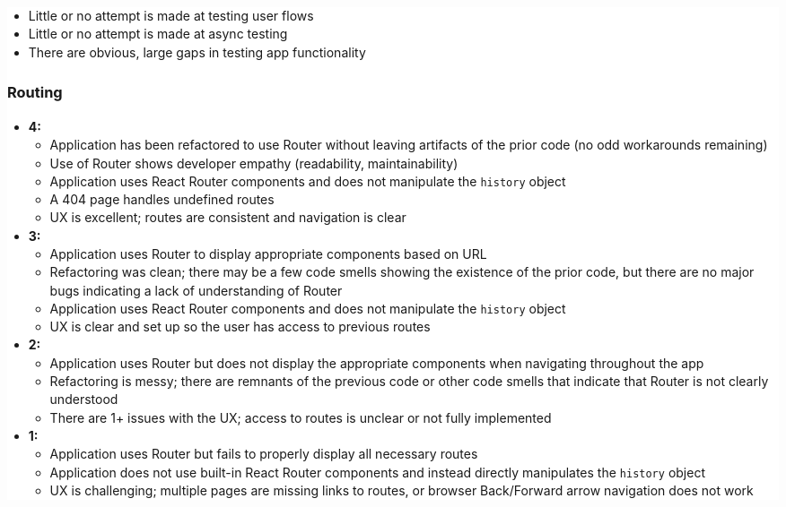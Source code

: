   - Little or no attempt is made at testing user flows
  - Little or no attempt is made at async testing
  - There are obvious, large gaps in testing app functionality

### Routing

* **4:**
  - Application has been refactored to use Router without leaving artifacts of the prior code (no odd workarounds remaining)
  - Use of Router shows developer empathy (readability, maintainability)
  - Application uses React Router components and does not manipulate the `history` object 
  - A 404 page handles undefined routes
  - UX is excellent; routes are consistent and navigation is clear
* **3:**
  - Application uses Router to display appropriate components based on URL
  - Refactoring was clean; there may be a few code smells showing the existence of the prior code, but there are no major bugs indicating a lack of understanding of Router
  - Application uses React Router components and does not manipulate the `history` object
  - UX is clear and set up so the user has access to previous routes
* **2:**
  - Application uses Router but does not display the appropriate components when navigating throughout the app
  - Refactoring is messy; there are remnants of the previous code or other code smells that indicate that Router is not clearly understood
  - There are 1+ issues with the UX; access to routes is unclear or not fully implemented
* **1:**
  - Application uses Router but fails to properly display all necessary routes
  - Application does not use built-in React Router components and instead directly manipulates the `history` object
  - UX is challenging; multiple pages are missing links to routes, or browser Back/Forward arrow navigation does not work
